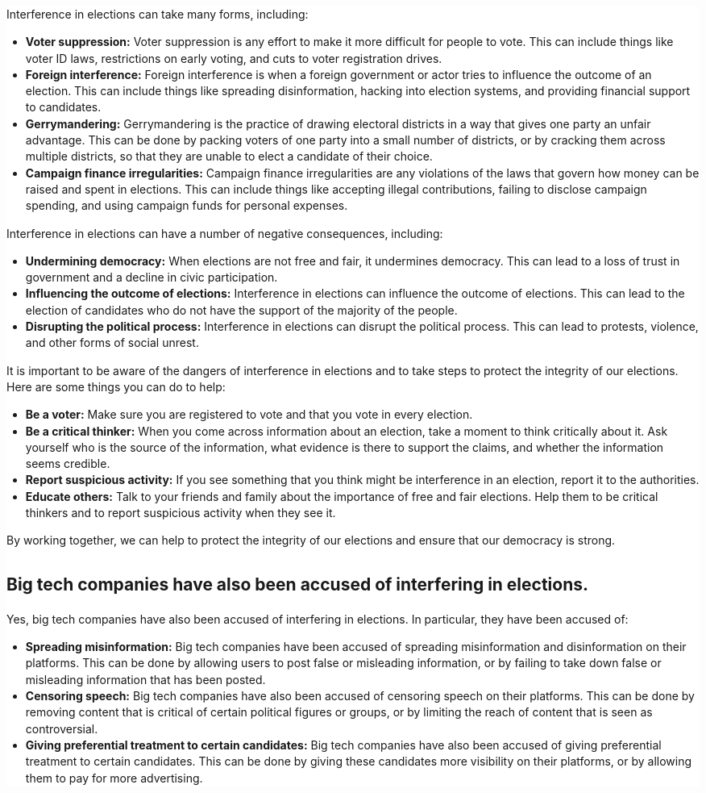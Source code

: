 Interference in elections can take many forms, including:

* **Voter suppression:** Voter suppression is any effort to make it more difficult for people to vote. This can include things like voter ID laws, restrictions on early voting, and cuts to voter registration drives.
* **Foreign interference:** Foreign interference is when a foreign government or actor tries to influence the outcome of an election. This can include things like spreading disinformation, hacking into election systems, and providing financial support to candidates.
* **Gerrymandering:** Gerrymandering is the practice of drawing electoral districts in a way that gives one party an unfair advantage. This can be done by packing voters of one party into a small number of districts, or by cracking them across multiple districts, so that they are unable to elect a candidate of their choice.
* **Campaign finance irregularities:** Campaign finance irregularities are any violations of the laws that govern how money can be raised and spent in elections. This can include things like accepting illegal contributions, failing to disclose campaign spending, and using campaign funds for personal expenses.

Interference in elections can have a number of negative consequences, including:

* **Undermining democracy:** When elections are not free and fair, it undermines democracy. This can lead to a loss of trust in government and a decline in civic participation.
* **Influencing the outcome of elections:** Interference in elections can influence the outcome of elections. This can lead to the election of candidates who do not have the support of the majority of the people.
* **Disrupting the political process:** Interference in elections can disrupt the political process. This can lead to protests, violence, and other forms of social unrest.

It is important to be aware of the dangers of interference in elections and to take steps to protect the integrity of our elections. Here are some things you can do to help:

* **Be a voter:** Make sure you are registered to vote and that you vote in every election.
* **Be a critical thinker:** When you come across information about an election, take a moment to think critically about it. Ask yourself who is the source of the information, what evidence is there to support the claims, and whether the information seems credible.
* **Report suspicious activity:** If you see something that you think might be interference in an election, report it to the authorities.
* **Educate others:** Talk to your friends and family about the importance of free and fair elections. Help them to be critical thinkers and to report suspicious activity when they see it.

By working together, we can help to protect the integrity of our elections and ensure that our democracy is strong.

## Big tech companies have also been accused of interfering in elections.


Yes, big tech companies have also been accused of interfering in elections. In particular, they have been accused of:

* **Spreading misinformation:** Big tech companies have been accused of spreading misinformation and disinformation on their platforms. This can be done by allowing users to post false or misleading information, or by failing to take down false or misleading information that has been posted.
* **Censoring speech:** Big tech companies have also been accused of censoring speech on their platforms. This can be done by removing content that is critical of certain political figures or groups, or by limiting the reach of content that is seen as controversial.
* **Giving preferential treatment to certain candidates:** Big tech companies have also been accused of giving preferential treatment to certain candidates. This can be done by giving these candidates more visibility on their platforms, or by allowing them to pay for more advertising.
